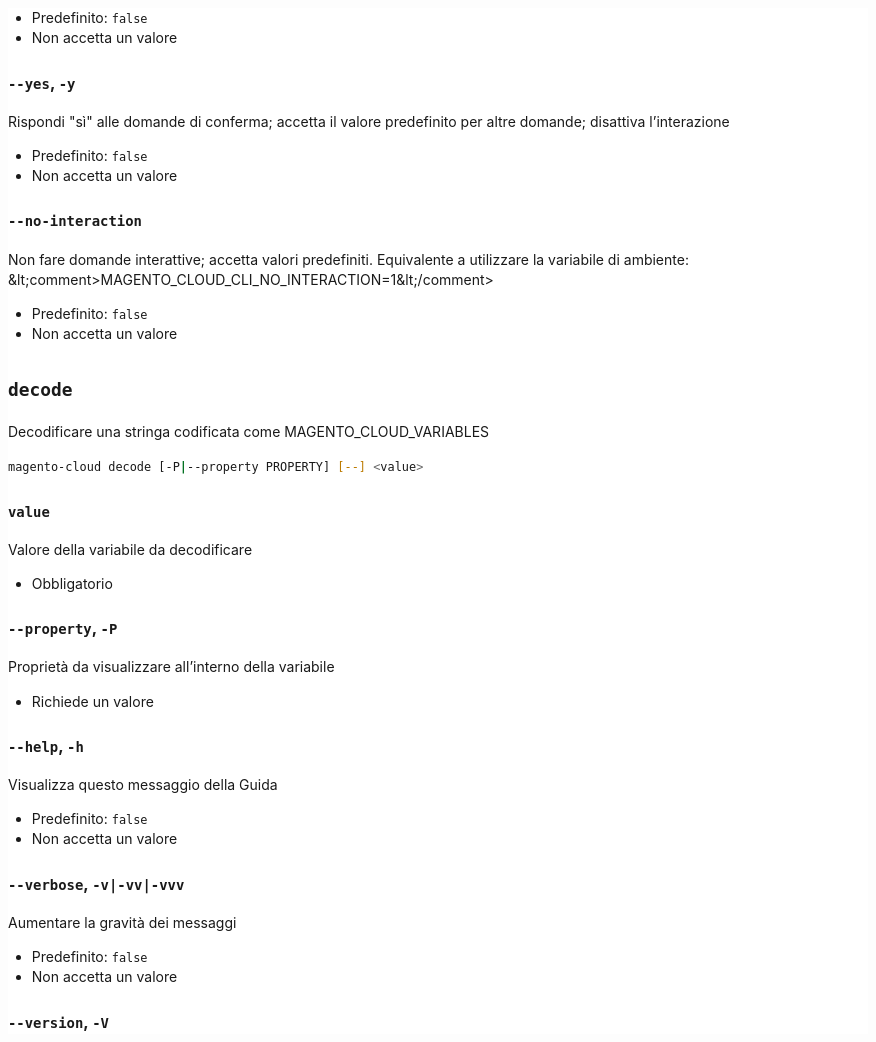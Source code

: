 - Predefinito: `false`
- Non accetta un valore

### `--yes`, `-y`

Rispondi &quot;sì&quot; alle domande di conferma; accetta il valore predefinito per altre domande; disattiva l’interazione

- Predefinito: `false`
- Non accetta un valore

### `--no-interaction`

Non fare domande interattive; accetta valori predefiniti. Equivalente a utilizzare la variabile di ambiente: \&lt;comment>MAGENTO_CLOUD_CLI_NO_INTERACTION=1\&lt;/comment>

- Predefinito: `false`
- Non accetta un valore


## `decode`

Decodificare una stringa codificata come MAGENTO_CLOUD_VARIABLES

```bash
magento-cloud decode [-P|--property PROPERTY] [--] <value>
```


### `value`

Valore della variabile da decodificare

- Obbligatorio

### `--property`, `-P`

Proprietà da visualizzare all’interno della variabile

- Richiede un valore

### `--help`, `-h`

Visualizza questo messaggio della Guida

- Predefinito: `false`
- Non accetta un valore

### `--verbose`, `-v|-vv|-vvv`

Aumentare la gravità dei messaggi

- Predefinito: `false`
- Non accetta un valore

### `--version`, `-V`

